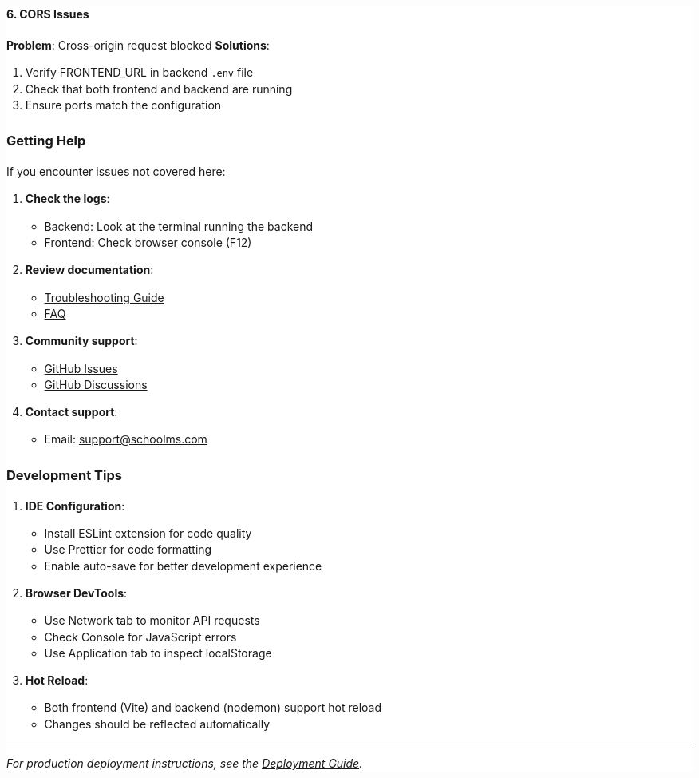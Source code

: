 #### 6. CORS Issues

**Problem**: Cross-origin request blocked
**Solutions**:
1. Verify FRONTEND_URL in backend `.env` file
2. Check that both frontend and backend are running
3. Ensure ports match the configuration

### Getting Help

If you encounter issues not covered here:

1. **Check the logs**:
   - Backend: Look at the terminal running the backend
   - Frontend: Check browser console (F12)

2. **Review documentation**:
   - [Troubleshooting Guide](TROUBLESHOOTING.md)
   - [FAQ](FAQ.md)

3. **Community support**:
   - [GitHub Issues](https://github.com/Arison99/School-Management-System/issues)
   - [GitHub Discussions](https://github.com/Arison99/School-Management-System/discussions)

4. **Contact support**:
   - Email: support@schoolms.com

### Development Tips

1. **IDE Configuration**:
   - Install ESLint extension for code quality
   - Use Prettier for code formatting
   - Enable auto-save for better development experience

2. **Browser DevTools**:
   - Use Network tab to monitor API requests
   - Check Console for JavaScript errors
   - Use Application tab to inspect localStorage

3. **Hot Reload**:
   - Both frontend (Vite) and backend (nodemon) support hot reload
   - Changes should be reflected automatically

---

*For production deployment instructions, see the [Deployment Guide](DEPLOYMENT.md).*
